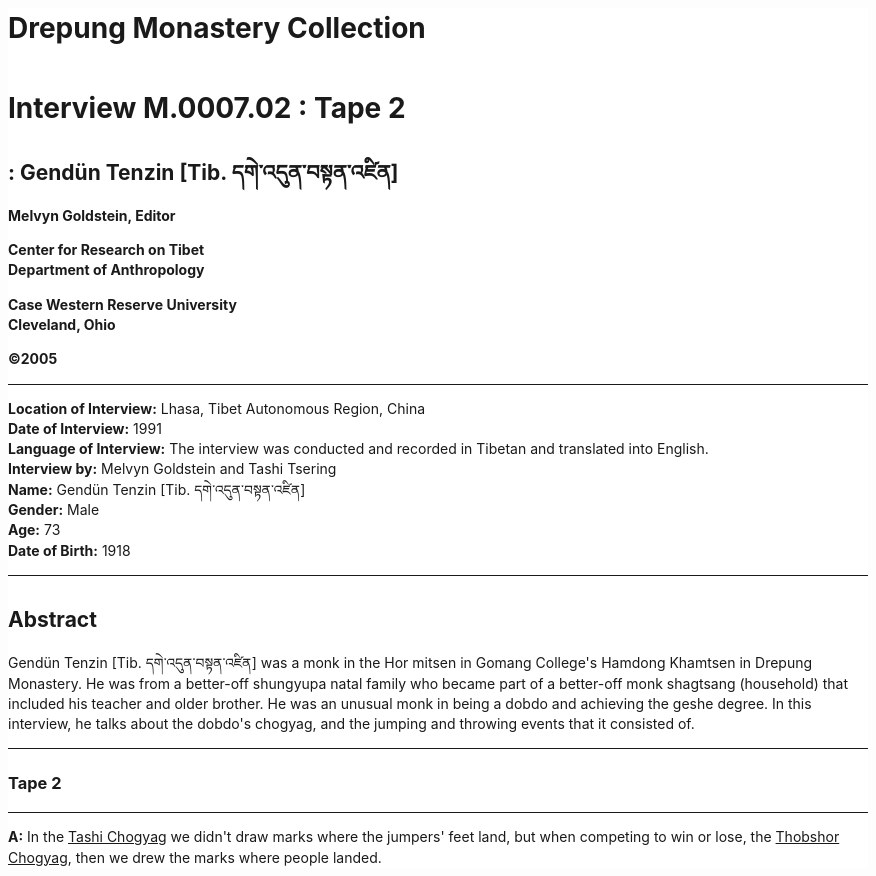 # Drepung Monastery Collection  
# Interview M.0007.02 : Tape 2  
##  : Gendün Tenzin [Tib. དགེ་འདུན་བསྟན་འཛིན]   
  
**Melvyn Goldstein, Editor**  

**Center for Research on Tibet**  
**Department of Anthropology**  

**Case Western Reserve University**  
**Cleveland, Ohio**  

**©2005**  

---  
**Location of Interview:** Lhasa, Tibet Autonomous Region, China  
**Date of Interview:** 1991  
**Language of Interview:** The interview was conducted and recorded in Tibetan and translated into English.  
**Interview by:** Melvyn Goldstein and Tashi Tsering  
**Name:** Gendün Tenzin [Tib. དགེ་འདུན་བསྟན་འཛིན]   
**Gender:** Male  
**Age:** 73  
**Date of Birth:** 1918  
  
---  
## Abstract  

 Gendün Tenzin [Tib. དགེ་འདུན་བསྟན་འཛིན] was a monk in the Hor mitsen in Gomang College's Hamdong Khamtsen in Drepung Monastery. He was from a better-off shungyupa natal family who became part of a better-off monk shagtsang (household) that included his teacher and older brother. He was an unusual monk in being a dobdo and achieving the geshe degree. In this interview, he talks about the dobdo's chogyag, and the jumping and throwing events that it consisted of.   

---  
### Tape 2  

<audio controls>
<source src="https://tile.loc.gov/storage-services/service/asian/asiantoha/M_0007_02/M_0007_02.mp3" type="audio/mp3">
Your browser does not support the audio element.
</audio>  

---

**A:**  In the <a href="#" data-tooltip="[tib. བཀྲ་ཤིས་ཕྱོགས་རྒྱག]** A sports competition (Chogyag) involving running and throwing events between dobdos from one dobdo organization in a monastery.">Tashi Chogyag</a> we didn't draw marks where the jumpers' feet land, but when competing to win or lose, the <a href="#" data-tooltip="[tib. ཐོབ་ཤོར་ཕྱོགས་རྒྱག]** A sports competition (Chogyag) involving running and throwing events between dobdos from different monasteries to see who won or lost.">Thobshor Chogyag</a>, then we drew the marks where people landed.   
